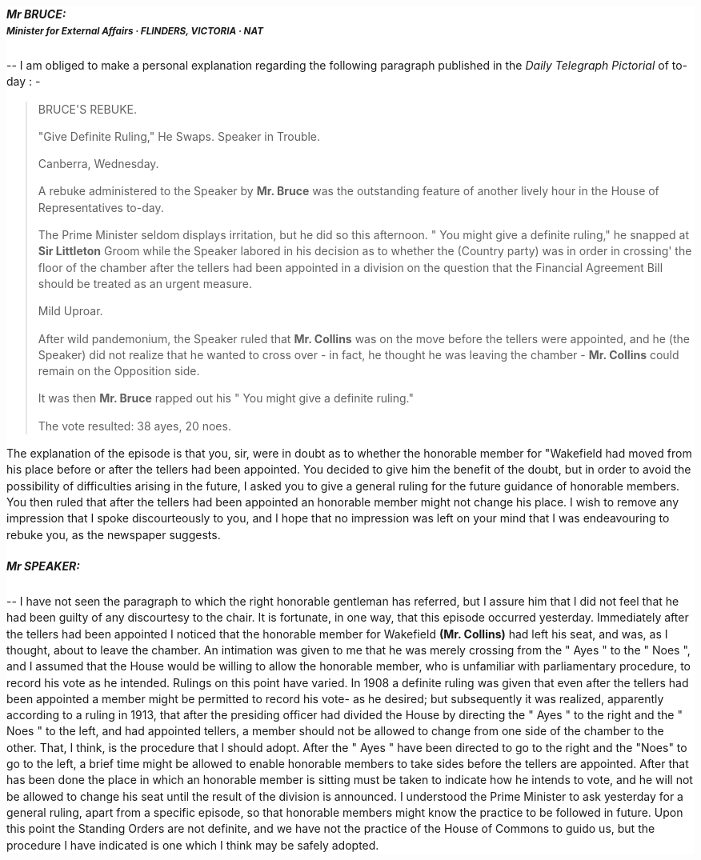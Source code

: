 ##### Mr BRUCE:<br><small class="text-muted">Minister for External Affairs &middot; FLINDERS, VICTORIA &middot; NAT</small>

-- I am obliged to make a personal explanation regarding the following paragraph published in the  *Daily Telegraph Pictorial*  of to-day :  - 

  >BRUCE'S REBUKE. 
  >
  >"Give Definite Ruling," He Swaps. Speaker in Trouble. 
  >
  >Canberra, Wednesday. 
  >
  >A rebuke administered to the  Speaker  by  **Mr. Bruce**  was the outstanding feature of another lively hour in the House of Representatives to-day. 
  >
  >The Prime Minister seldom displays irritation, but he did so this afternoon. " You might give a definite ruling," he snapped at  **Sir Littleton**  Groom while the  Speaker  labored in his decision as to whether the (Country party) was in order in crossing' the floor of the chamber after the tellers had been appointed in a division on the question that the Financial Agreement Bill should be treated as an urgent measure. 
  >
  >Mild Uproar. 
  >
  >After wild pandemonium, the  Speaker  ruled that  **Mr. Collins**  was on the move before the tellers were appointed, and he (the  Speaker)  did not realize that he wanted to cross over - in fact, he thought he was leaving the chamber -  **Mr. Collins**  could remain on the Opposition side. 
  >
  >It was then  **Mr. Bruce**  rapped out his " You might give a definite ruling." 
  >
  >The vote resulted: 38 ayes, 20 noes. 

The explanation of the episode is that you, sir, were in doubt as to whether the honorable member for "Wakefield had moved from his place before or after the tellers had been appointed. You decided to give him the benefit of the doubt, but in order to avoid the possibility of difficulties arising in the future, I asked you to give a general ruling for the future guidance of honorable members. You then ruled that after the tellers had been appointed an honorable member might not change his place. I wish to remove any impression that I spoke discourteously to you, and I hope that no impression was left on your mind that I was endeavouring to rebuke you, as the newspaper suggests. 

##### Mr SPEAKER:

-- I have not seen the paragraph to which the right honorable gentleman has referred, but I assure him that I did not feel that he had been guilty of any discourtesy to the chair. It is fortunate, in one way, that this episode occurred yesterday. Immediately after the tellers had been appointed I noticed that the honorable member for Wakefield  **(Mr. Collins)**  had left his seat, and was, as I thought, about to leave the chamber. An intimation was given to me that he was merely crossing from the " Ayes " to the " Noes ", and I assumed that the House would be willing to allow the honorable member, who is unfamiliar with parliamentary procedure, to record his vote as he intended. Rulings on this point have varied. In 1908 a definite ruling was given that even after the tellers had been appointed a member might be permitted to record his vote- as he desired; but subsequently it was realized, apparently according to a ruling in 1913, that after the presiding officer had divided the House by directing the " Ayes " to the right and the " Noes " to the left, and had appointed tellers, a member should not be allowed to change from one side of the chamber to the other. That, I think, is the procedure that I should adopt. After the " Ayes " have been directed to go to the right and the "Noes" to go to the left, a brief time might be allowed to enable honorable members to take sides before the tellers are appointed. After that has been done the place in which an honorable member is sitting must be taken to indicate how he intends to vote, and he will not be allowed to change his seat until the result of the division is announced. I understood the Prime Minister to ask yesterday for a general ruling, apart from a specific episode, so that honorable members might know the practice to be followed in future. Upon this point the Standing Orders are not definite, and we have not the practice of the House of Commons to guido us, but the procedure I have indicated is one which I think may be safely adopted. 
